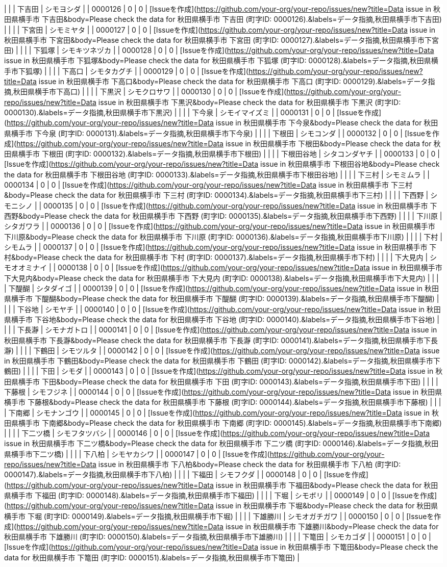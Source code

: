 |  |  | 下吉田 |   シモヨシダ |  | 0000126 | 0 | 0 | [Issueを作成](https://github.com/your-org/your-repo/issues/new?title=Data issue in 秋田県横手市   下吉田&body=Please check the data for 秋田県横手市   下吉田 (町字ID: 0000126).&labels=データ指摘,秋田県横手市下吉田) |
|  |  | 下宮田 |   シモミヤタ |  | 0000127 | 0 | 0 | [Issueを作成](https://github.com/your-org/your-repo/issues/new?title=Data issue in 秋田県横手市   下宮田&body=Please check the data for 秋田県横手市   下宮田 (町字ID: 0000127).&labels=データ指摘,秋田県横手市下宮田) |
|  |  | 下狐塚 |   シモキツネヅカ |  | 0000128 | 0 | 0 | [Issueを作成](https://github.com/your-org/your-repo/issues/new?title=Data issue in 秋田県横手市   下狐塚&body=Please check the data for 秋田県横手市   下狐塚 (町字ID: 0000128).&labels=データ指摘,秋田県横手市下狐塚) |
|  |  | 下高口 |   シモタカグチ |  | 0000129 | 0 | 0 | [Issueを作成](https://github.com/your-org/your-repo/issues/new?title=Data issue in 秋田県横手市   下高口&body=Please check the data for 秋田県横手市   下高口 (町字ID: 0000129).&labels=データ指摘,秋田県横手市下高口) |
|  |  | 下黒沢 |   シモクロサワ |  | 0000130 | 0 | 0 | [Issueを作成](https://github.com/your-org/your-repo/issues/new?title=Data issue in 秋田県横手市   下黒沢&body=Please check the data for 秋田県横手市   下黒沢 (町字ID: 0000130).&labels=データ指摘,秋田県横手市下黒沢) |
|  |  | 下今泉 |   シモイマイズミ |  | 0000131 | 0 | 0 | [Issueを作成](https://github.com/your-org/your-repo/issues/new?title=Data issue in 秋田県横手市   下今泉&body=Please check the data for 秋田県横手市   下今泉 (町字ID: 0000131).&labels=データ指摘,秋田県横手市下今泉) |
|  |  | 下根田 |   シモコンダ |  | 0000132 | 0 | 0 | [Issueを作成](https://github.com/your-org/your-repo/issues/new?title=Data issue in 秋田県横手市   下根田&body=Please check the data for 秋田県横手市   下根田 (町字ID: 0000132).&labels=データ指摘,秋田県横手市下根田) |
|  |  | 下根田谷地 |   シタコンダヤチ |  | 0000133 | 0 | 0 | [Issueを作成](https://github.com/your-org/your-repo/issues/new?title=Data issue in 秋田県横手市   下根田谷地&body=Please check the data for 秋田県横手市   下根田谷地 (町字ID: 0000133).&labels=データ指摘,秋田県横手市下根田谷地) |
|  |  | 下三村 |   シモミムラ |  | 0000134 | 0 | 0 | [Issueを作成](https://github.com/your-org/your-repo/issues/new?title=Data issue in 秋田県横手市   下三村&body=Please check the data for 秋田県横手市   下三村 (町字ID: 0000134).&labels=データ指摘,秋田県横手市下三村) |
|  |  | 下西野 |   シモニシノ |  | 0000135 | 0 | 0 | [Issueを作成](https://github.com/your-org/your-repo/issues/new?title=Data issue in 秋田県横手市   下西野&body=Please check the data for 秋田県横手市   下西野 (町字ID: 0000135).&labels=データ指摘,秋田県横手市下西野) |
|  |  | 下川原 |   シタガワラ |  | 0000136 | 0 | 0 | [Issueを作成](https://github.com/your-org/your-repo/issues/new?title=Data issue in 秋田県横手市   下川原&body=Please check the data for 秋田県横手市   下川原 (町字ID: 0000136).&labels=データ指摘,秋田県横手市下川原) |
|  |  | 下村 |   シモムラ |  | 0000137 | 0 | 0 | [Issueを作成](https://github.com/your-org/your-repo/issues/new?title=Data issue in 秋田県横手市   下村&body=Please check the data for 秋田県横手市   下村 (町字ID: 0000137).&labels=データ指摘,秋田県横手市下村) |
|  |  | 下大見内 |   シモオオミナイ |  | 0000138 | 0 | 0 | [Issueを作成](https://github.com/your-org/your-repo/issues/new?title=Data issue in 秋田県横手市   下大見内&body=Please check the data for 秋田県横手市   下大見内 (町字ID: 0000138).&labels=データ指摘,秋田県横手市下大見内) |
|  |  | 下醍醐 |   シタダイゴ |  | 0000139 | 0 | 0 | [Issueを作成](https://github.com/your-org/your-repo/issues/new?title=Data issue in 秋田県横手市   下醍醐&body=Please check the data for 秋田県横手市   下醍醐 (町字ID: 0000139).&labels=データ指摘,秋田県横手市下醍醐) |
|  |  | 下谷地 |   シモヤチ |  | 0000140 | 0 | 0 | [Issueを作成](https://github.com/your-org/your-repo/issues/new?title=Data issue in 秋田県横手市   下谷地&body=Please check the data for 秋田県横手市   下谷地 (町字ID: 0000140).&labels=データ指摘,秋田県横手市下谷地) |
|  |  | 下長瀞 |   シモナガトロ |  | 0000141 | 0 | 0 | [Issueを作成](https://github.com/your-org/your-repo/issues/new?title=Data issue in 秋田県横手市   下長瀞&body=Please check the data for 秋田県横手市   下長瀞 (町字ID: 0000141).&labels=データ指摘,秋田県横手市下長瀞) |
|  |  | 下鶴田 |   シモツルタ |  | 0000142 | 0 | 0 | [Issueを作成](https://github.com/your-org/your-repo/issues/new?title=Data issue in 秋田県横手市   下鶴田&body=Please check the data for 秋田県横手市   下鶴田 (町字ID: 0000142).&labels=データ指摘,秋田県横手市下鶴田) |
|  |  | 下田 |   シモダ |  | 0000143 | 0 | 0 | [Issueを作成](https://github.com/your-org/your-repo/issues/new?title=Data issue in 秋田県横手市   下田&body=Please check the data for 秋田県横手市   下田 (町字ID: 0000143).&labels=データ指摘,秋田県横手市下田) |
|  |  | 下藤根 |   シモフジネ |  | 0000144 | 0 | 0 | [Issueを作成](https://github.com/your-org/your-repo/issues/new?title=Data issue in 秋田県横手市   下藤根&body=Please check the data for 秋田県横手市   下藤根 (町字ID: 0000144).&labels=データ指摘,秋田県横手市下藤根) |
|  |  | 下南郷 |   シモナンゴウ |  | 0000145 | 0 | 0 | [Issueを作成](https://github.com/your-org/your-repo/issues/new?title=Data issue in 秋田県横手市   下南郷&body=Please check the data for 秋田県横手市   下南郷 (町字ID: 0000145).&labels=データ指摘,秋田県横手市下南郷) |
|  |  | 下二ツ橋 |   シモフタツバシ |  | 0000146 | 0 | 0 | [Issueを作成](https://github.com/your-org/your-repo/issues/new?title=Data issue in 秋田県横手市   下二ツ橋&body=Please check the data for 秋田県横手市   下二ツ橋 (町字ID: 0000146).&labels=データ指摘,秋田県横手市下二ツ橋) |
|  |  | 下八柏 |   シモヤカシワ |  | 0000147 | 0 | 0 | [Issueを作成](https://github.com/your-org/your-repo/issues/new?title=Data issue in 秋田県横手市   下八柏&body=Please check the data for 秋田県横手市   下八柏 (町字ID: 0000147).&labels=データ指摘,秋田県横手市下八柏) |
|  |  | 下福田 |   シモフクダ |  | 0000148 | 0 | 0 | [Issueを作成](https://github.com/your-org/your-repo/issues/new?title=Data issue in 秋田県横手市   下福田&body=Please check the data for 秋田県横手市   下福田 (町字ID: 0000148).&labels=データ指摘,秋田県横手市下福田) |
|  |  | 下堀 |   シモボリ |  | 0000149 | 0 | 0 | [Issueを作成](https://github.com/your-org/your-repo/issues/new?title=Data issue in 秋田県横手市   下堀&body=Please check the data for 秋田県横手市   下堀 (町字ID: 0000149).&labels=データ指摘,秋田県横手市下堀) |
|  |  | 下雄勝川 |   シモオガチガワ |  | 0000150 | 0 | 0 | [Issueを作成](https://github.com/your-org/your-repo/issues/new?title=Data issue in 秋田県横手市   下雄勝川&body=Please check the data for 秋田県横手市   下雄勝川 (町字ID: 0000150).&labels=データ指摘,秋田県横手市下雄勝川) |
|  |  | 下篭田 |   シモカゴダ |  | 0000151 | 0 | 0 | [Issueを作成](https://github.com/your-org/your-repo/issues/new?title=Data issue in 秋田県横手市   下篭田&body=Please check the data for 秋田県横手市   下篭田 (町字ID: 0000151).&labels=データ指摘,秋田県横手市下篭田) |